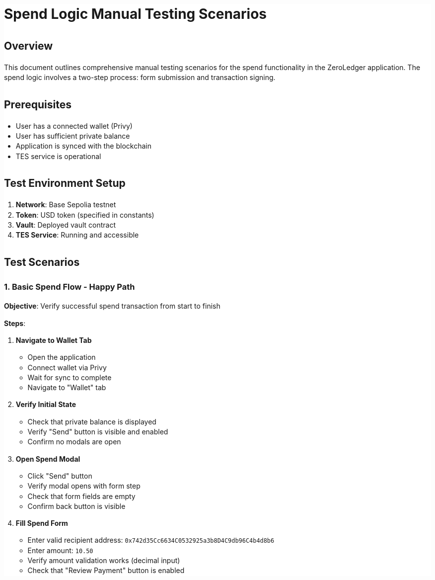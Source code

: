 # Spend Logic Manual Testing Scenarios

## Overview

This document outlines comprehensive manual testing scenarios for the spend functionality in the ZeroLedger application. The spend logic involves a two-step process: form submission and transaction signing.

## Prerequisites

- User has a connected wallet (Privy)
- User has sufficient private balance
- Application is synced with the blockchain
- TES service is operational

## Test Environment Setup

1. **Network**: Base Sepolia testnet
2. **Token**: USD token (specified in constants)
3. **Vault**: Deployed vault contract
4. **TES Service**: Running and accessible

## Test Scenarios

### 1. Basic Spend Flow - Happy Path

**Objective**: Verify successful spend transaction from start to finish

**Steps**:

1. **Navigate to Wallet Tab**
   - Open the application
   - Connect wallet via Privy
   - Wait for sync to complete
   - Navigate to "Wallet" tab

2. **Verify Initial State**
   - Check that private balance is displayed
   - Verify "Send" button is visible and enabled
   - Confirm no modals are open

3. **Open Spend Modal**
   - Click "Send" button
   - Verify modal opens with form step
   - Check that form fields are empty
   - Confirm back button is visible

4. **Fill Spend Form**
   - Enter valid recipient address: `0x742d35Cc6634C0532925a3b8D4C9db96C4b4d8b6`
   - Enter amount: `10.50`
   - Verify amount validation works (decimal input)
   - Check that "Review Payment" button is enabled
